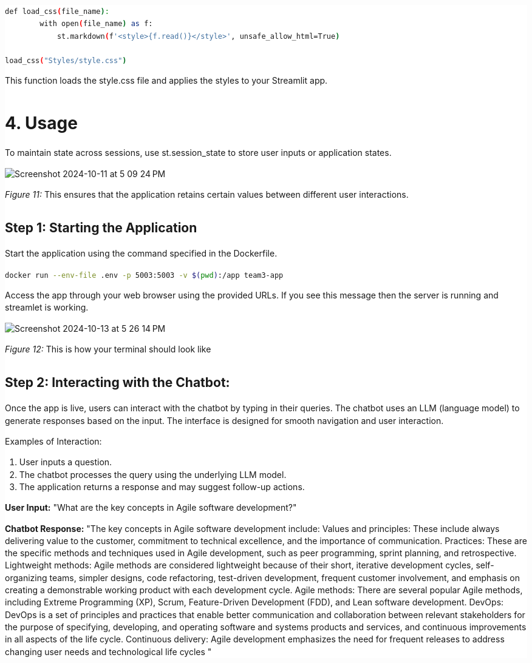 
```bash
def load_css(file_name):
        with open(file_name) as f:
            st.markdown(f'<style>{f.read()}</style>', unsafe_allow_html=True)

load_css("Styles/style.css")

```
This function loads the style.css file and applies the styles to your Streamlit app.

# 4. Usage

To maintain state across sessions, use st.session_state to store user inputs or application states.

<img width="1206" alt="Screenshot 2024-10-11 at 5 09 24 PM" src="https://github.com/user-attachments/assets/5f727e03-e458-41c8-9c56-28bd4b584b49">

_Figure 11:_ This ensures that the application retains certain values between different user interactions.

## Step 1: Starting the Application
Start the application using the command specified in the Dockerfile.
```bash
docker run --env-file .env -p 5003:5003 -v $(pwd):/app team3-app

```

Access the app through your web browser using the provided URLs. If you see this message then the server is running and streamlet is working.

<img width="1080" alt="Screenshot 2024-10-13 at 5 26 14 PM" src="https://github.com/user-attachments/assets/008f7adb-7196-4221-9e88-979db7bc0900">

_Figure 12:_ This is how your terminal should look like

## Step 2: Interacting with the Chatbot:

Once the app is live, users can interact with the chatbot by typing in their queries. The chatbot uses an LLM (language model) to generate responses based on the input. The interface is designed for smooth navigation and user interaction.

Examples of Interaction:
1. User inputs a question.
2. The chatbot processes the query using the underlying LLM model.
3. The application returns a response and may suggest follow-up actions.

**User Input:** "What are the key concepts in Agile software development?"

**Chatbot Response:** "The key concepts in Agile software development include:
Values and principles: These include always delivering value to the customer, commitment to technical excellence, and the importance of communication.
Practices: These are the specific methods and techniques used in Agile development, such as peer programming, sprint planning, and retrospective.
Lightweight methods: Agile methods are considered lightweight because of their short, iterative development cycles, self-organizing teams, simpler designs, code refactoring, test-driven development, frequent customer involvement, and emphasis on creating a demonstrable working product with each development cycle.
Agile methods: There are several popular Agile methods, including Extreme Programming (XP), Scrum, Feature-Driven Development (FDD), and Lean software development.
DevOps: DevOps is a set of principles and practices that enable better communication and collaboration between relevant stakeholders for the purpose of specifying, developing, and operating software and systems products and services, and continuous improvements in all aspects of the life cycle.
Continuous delivery: Agile development emphasizes the need for frequent releases to address changing user needs and technological life cycles
"
